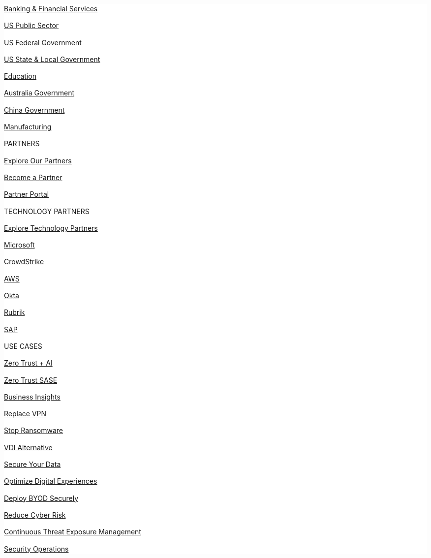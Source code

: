 [Banking & Financial Services](/industries/financial-services)

[US Public Sector](/industries/public-sector)

[US Federal Government](/industries/public-sector/federal)

[US State & Local Government](/industries/public-sector/state-and-local)

[Education](/industries/public-sector/education)

[Australia Government](/industries/australian-government)

[China Government](/industries/zscaler-china-premium-access)

[Manufacturing](/industries/manufacturing)

PARTNERS

[Explore Our Partners](/partners)

[Become a Partner](https://partners.zscaler.com/s/partneronboarding)

[Partner Portal](/partners#zscaler-partner-portal)

TECHNOLOGY PARTNERS

[Explore Technology Partners](/partners/technology)

[Microsoft](/partners/microsoft)

[CrowdStrike](/partners/crowdstrike)

[AWS](/partners/aws)

[Okta](/partners/okta)

[Rubrik](/partners/rubrik)

[SAP](/partners/sap)

USE CASES

[Zero Trust + AI](/products-and-solutions/zscaler-ai)

[Zero Trust SASE](/products-and-solutions/secure-access-service-edge-sase)

[Business Insights](/products-and-solutions/business-insights)

[Replace VPN](/products-and-solutions/vpn-alternative)

[Stop Ransomware](/products-and-solutions/ransomware-protection)

[VDI Alternative](/products-and-solutions/vdi-alternative)

[Secure Your Data](/products-and-solutions/data-protection)

[Optimize Digital Experiences](/products-and-solutions/zscaler-digital-experience-zdx)

[Deploy BYOD Securely](/products-and-solutions/byod-with-ztna)

[Reduce Cyber Risk](/products-and-solutions/zscaler-risk-360)

[Continuous Threat Exposure Management](/products-and-solutions/ctem)

[Security Operations](/products-and-solutions/security-operations)
